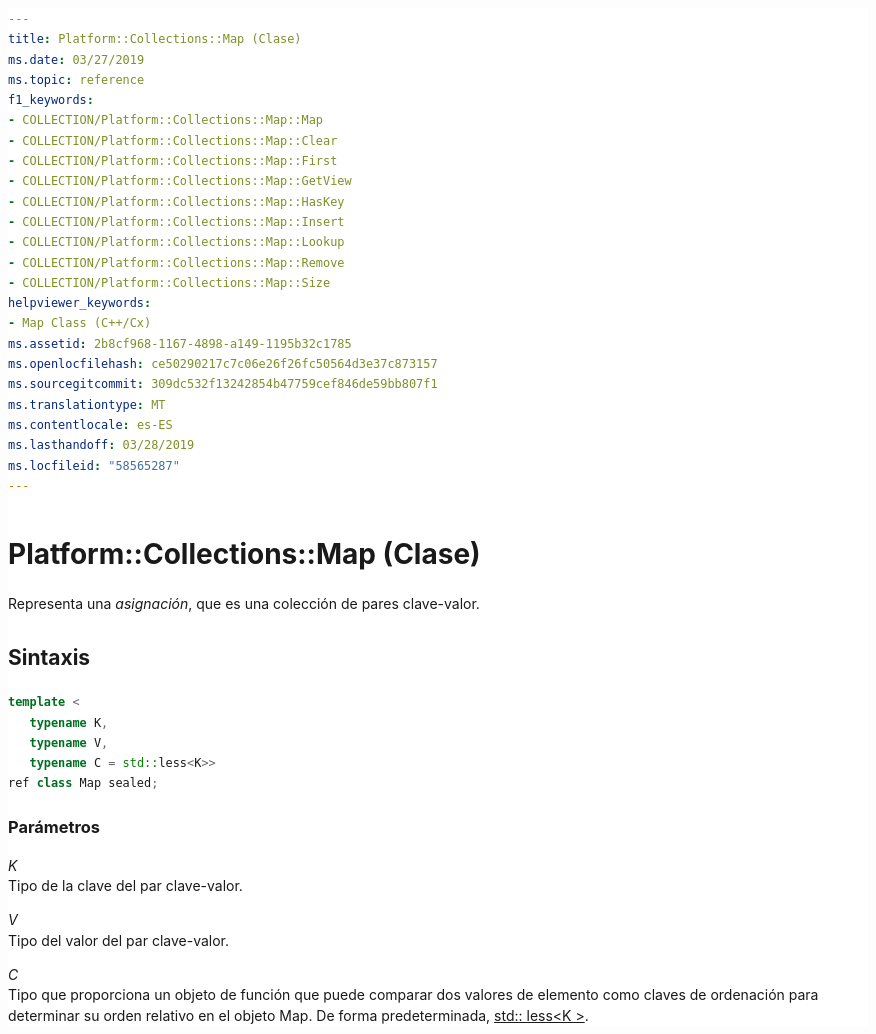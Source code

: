 ```yaml
---
title: Platform::Collections::Map (Clase)
ms.date: 03/27/2019
ms.topic: reference
f1_keywords:
- COLLECTION/Platform::Collections::Map::Map
- COLLECTION/Platform::Collections::Map::Clear
- COLLECTION/Platform::Collections::Map::First
- COLLECTION/Platform::Collections::Map::GetView
- COLLECTION/Platform::Collections::Map::HasKey
- COLLECTION/Platform::Collections::Map::Insert
- COLLECTION/Platform::Collections::Map::Lookup
- COLLECTION/Platform::Collections::Map::Remove
- COLLECTION/Platform::Collections::Map::Size
helpviewer_keywords:
- Map Class (C++/Cx)
ms.assetid: 2b8cf968-1167-4898-a149-1195b32c1785
ms.openlocfilehash: ce50290217c7c06e26f26fc50564d3e37c873157
ms.sourcegitcommit: 309dc532f13242854b47759cef846de59bb807f1
ms.translationtype: MT
ms.contentlocale: es-ES
ms.lasthandoff: 03/28/2019
ms.locfileid: "58565287"
---
```

# <a name="platformcollectionsmap-class"></a>Platform::Collections::Map (Clase)

Representa una *asignación*, que es una colección de pares clave-valor.

## <a name="syntax"></a>Sintaxis

```cpp
template <
   typename K,
   typename V,
   typename C = std::less<K>>
ref class Map sealed;
```

### <a name="parameters"></a>Parámetros

*K*<br/>
Tipo de la clave del par clave-valor.

*V*<br/>
Tipo del valor del par clave-valor.

*C*<br/>
Tipo que proporciona un objeto de función que puede comparar dos valores de elemento como claves de ordenación para determinar su orden relativo en el objeto Map. De forma predeterminada, [std:: less\<K >](../standard-library/less-struct.md).
